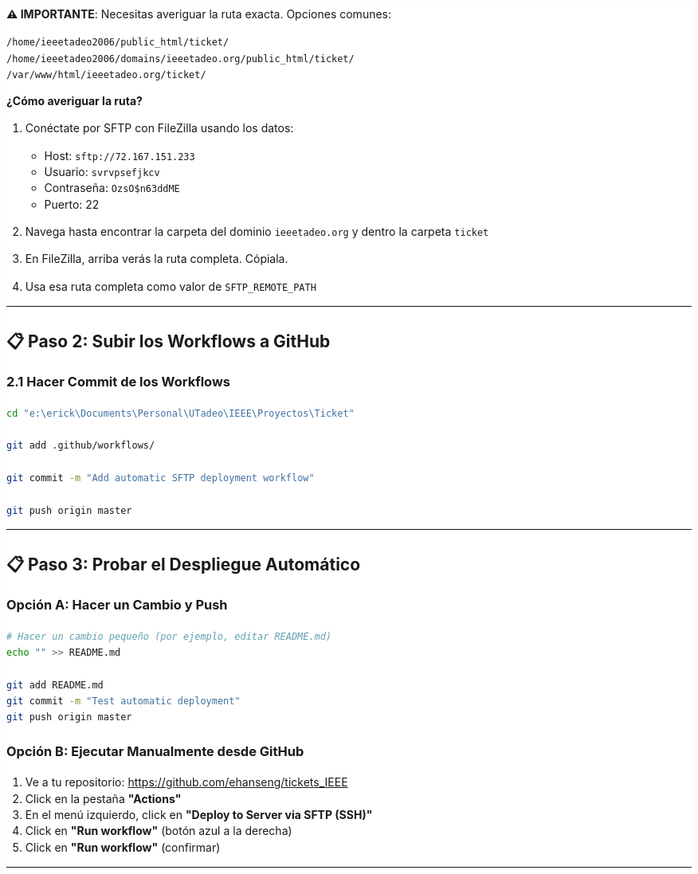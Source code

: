 **⚠️ IMPORTANTE**: Necesitas averiguar la ruta exacta. Opciones comunes:
```
/home/ieeetadeo2006/public_html/ticket/
/home/ieeetadeo2006/domains/ieeetadeo.org/public_html/ticket/
/var/www/html/ieeetadeo.org/ticket/
```

**¿Cómo averiguar la ruta?**
1. Conéctate por SFTP con FileZilla usando los datos:
   - Host: `sftp://72.167.151.233`
   - Usuario: `svrvpsefjkcv`
   - Contraseña: `OzsO$n63ddME`
   - Puerto: 22

2. Navega hasta encontrar la carpeta del dominio `ieeetadeo.org` y dentro la carpeta `ticket`

3. En FileZilla, arriba verás la ruta completa. Cópiala.

4. Usa esa ruta completa como valor de `SFTP_REMOTE_PATH`

---

## 📋 Paso 2: Subir los Workflows a GitHub

### 2.1 Hacer Commit de los Workflows
```bash
cd "e:\erick\Documents\Personal\UTadeo\IEEE\Proyectos\Ticket"

git add .github/workflows/

git commit -m "Add automatic SFTP deployment workflow"

git push origin master
```

---

## 📋 Paso 3: Probar el Despliegue Automático

### Opción A: Hacer un Cambio y Push
```bash
# Hacer un cambio pequeño (por ejemplo, editar README.md)
echo "" >> README.md

git add README.md
git commit -m "Test automatic deployment"
git push origin master
```

### Opción B: Ejecutar Manualmente desde GitHub
1. Ve a tu repositorio: https://github.com/ehanseng/tickets_IEEE
2. Click en la pestaña **"Actions"**
3. En el menú izquierdo, click en **"Deploy to Server via SFTP (SSH)"**
4. Click en **"Run workflow"** (botón azul a la derecha)
5. Click en **"Run workflow"** (confirmar)

---